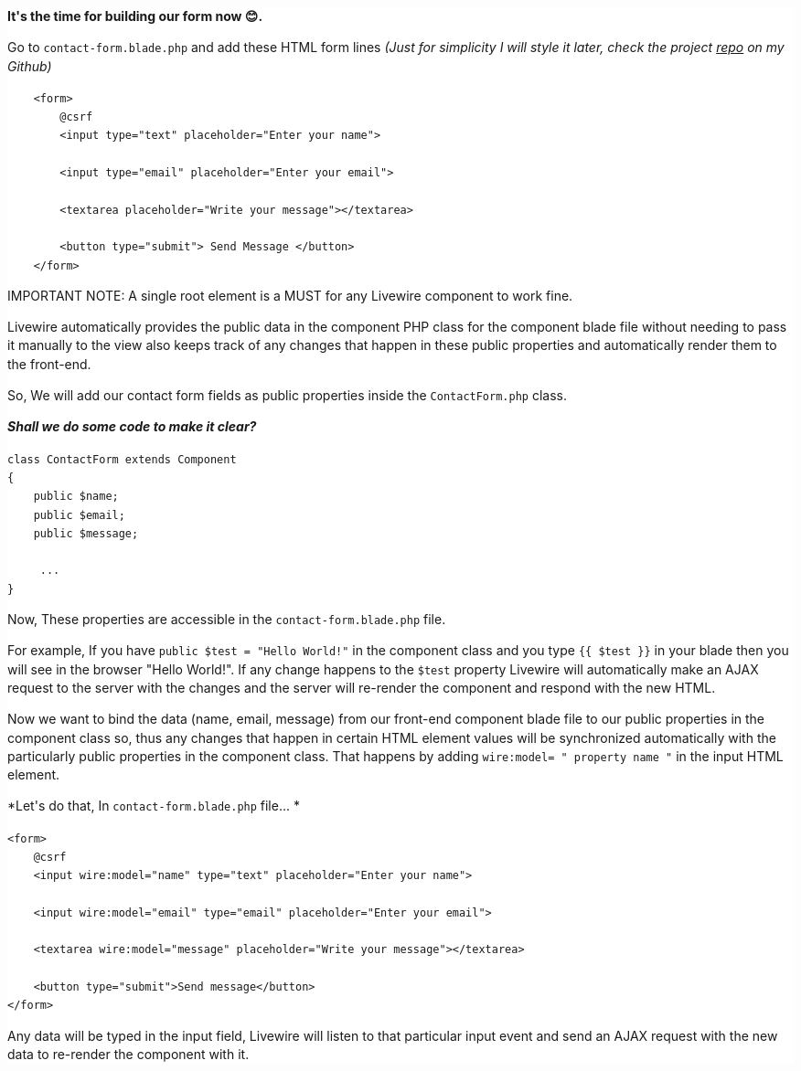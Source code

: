 

**It's the time for building our form now 😊.**

 Go to `contact-form.blade.php` and add these HTML form lines *(Just for simplicity I will style it later, check the project [repo](https://github.com/salah-jr/Livewire-article-demo) on my Github)*

```
    <form>
        @csrf
        <input type="text" placeholder="Enter your name">

        <input type="email" placeholder="Enter your email">

        <textarea placeholder="Write your message"></textarea>

        <button type="submit"> Send Message </button>
    </form>

```

> 
IMPORTANT NOTE: A single root element is a MUST for any Livewire component to work fine.

Livewire automatically provides the public data in the component PHP class for the component blade file without needing to pass it manually to the view also keeps track of any changes that happen in these public properties and automatically render them to the front-end.

So, We will add our contact form fields as public properties inside the `ContactForm.php` class.

***Shall we do some code to make it clear?***

```
class ContactForm extends Component
{
    public $name;
    public $email;
    public $message;

     ...
}
```
Now, These properties are accessible in the `contact-form.blade.php` file. 

For example, If you have `public $test = "Hello World!"` in the component class and you type `` {{ $test }} `` in your blade then you will see in the browser "Hello World!". If any change happens to the `$test` property Livewire will automatically make an AJAX request to the server with the changes and the server will re-render the component and respond with the new HTML. 

Now we want to bind the data (name, email, message) from our front-end component blade file to our public properties in the component class so, thus any changes that happen in certain HTML element values will be synchronized automatically with the particularly public properties in the component class. That happens by adding `wire:model= " property name "` in the input HTML element.

 *Let's do that, In `contact-form.blade.php` file... *

```
<form>
    @csrf
    <input wire:model="name" type="text" placeholder="Enter your name">

    <input wire:model="email" type="email" placeholder="Enter your email">

    <textarea wire:model="message" placeholder="Write your message"></textarea>

    <button type="submit">Send message</button>
</form>

```
Any data will be typed in the input field, Livewire will listen to that particular input event and send an AJAX request with the new data to re-render the component with it.